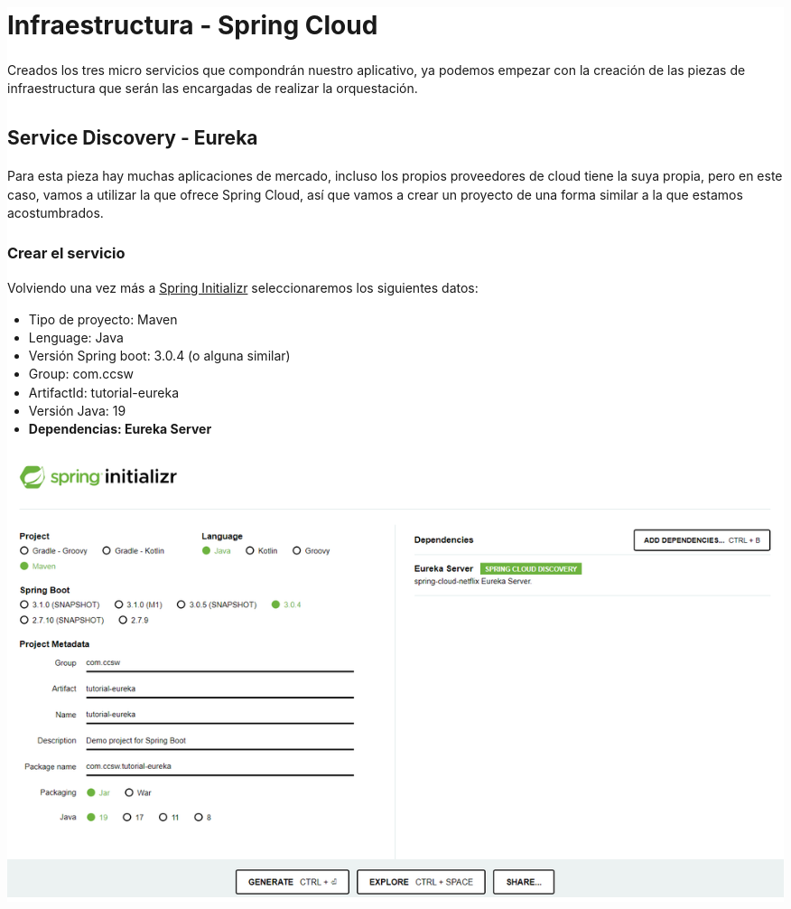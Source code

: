 # Infraestructura - Spring Cloud

Creados los tres micro servicios que compondrán nuestro aplicativo, ya podemos empezar con la creación de las piezas de infraestructura que serán las encargadas de realizar la orquestación.

## Service Discovery - Eureka

Para esta pieza hay muchas aplicaciones de mercado, incluso los propios proveedores de cloud tiene la suya propia, pero en este caso, vamos a utilizar la que ofrece Spring Cloud, así que vamos a crear un proyecto de una forma similar a la que estamos acostumbrados.

### Crear el servicio

Volviendo una vez más a [Spring Initializr](https://start.spring.io/) seleccionaremos los siguientes datos:

* Tipo de proyecto: Maven
* Lenguage: Java
* Versión Spring boot: 3.0.4 (o alguna similar)
* Group: com.ccsw
* ArtifactId: tutorial-eureka
* Versión Java: 19
* **Dependencias: Eureka Server**


![initializr](../../assets/images/initializr-eureka.png)
